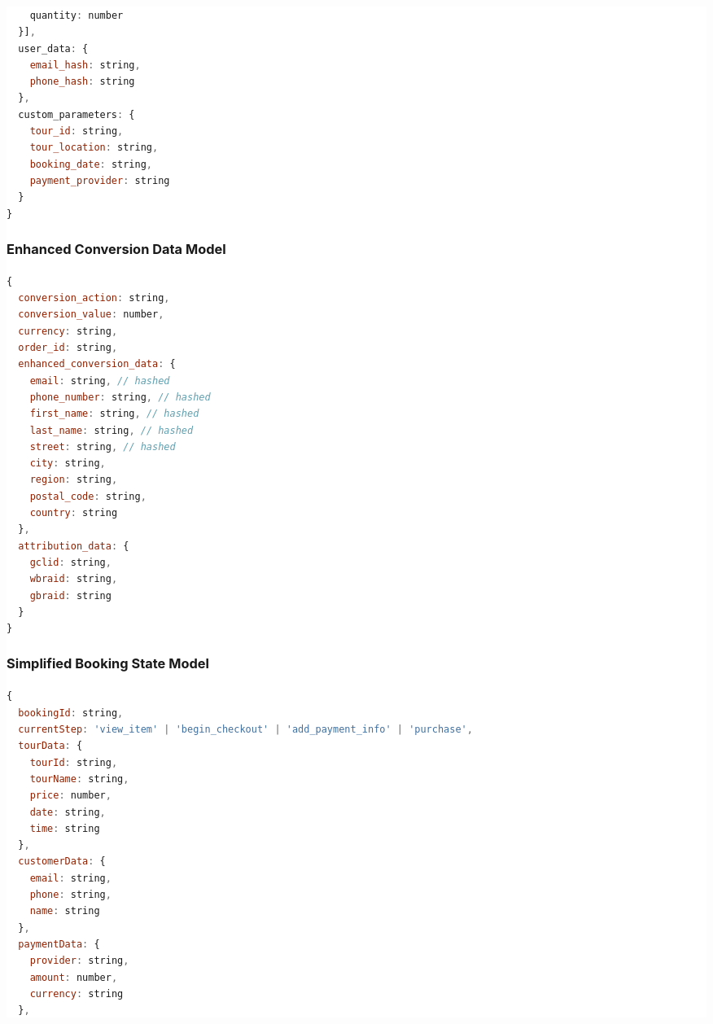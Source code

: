 ```javascript
    quantity: number
  }],
  user_data: {
    email_hash: string,
    phone_hash: string
  },
  custom_parameters: {
    tour_id: string,
    tour_location: string,
    booking_date: string,
    payment_provider: string
  }
}
```

### Enhanced Conversion Data Model
```javascript
{
  conversion_action: string,
  conversion_value: number,
  currency: string,
  order_id: string,
  enhanced_conversion_data: {
    email: string, // hashed
    phone_number: string, // hashed
    first_name: string, // hashed
    last_name: string, // hashed
    street: string, // hashed
    city: string,
    region: string,
    postal_code: string,
    country: string
  },
  attribution_data: {
    gclid: string,
    wbraid: string,
    gbraid: string
  }
}
```

### Simplified Booking State Model
```javascript
{
  bookingId: string,
  currentStep: 'view_item' | 'begin_checkout' | 'add_payment_info' | 'purchase',
  tourData: {
    tourId: string,
    tourName: string,
    price: number,
    date: string,
    time: string
  },
  customerData: {
    email: string,
    phone: string,
    name: string
  },
  paymentData: {
    provider: string,
    amount: number,
    currency: string
  },
```
